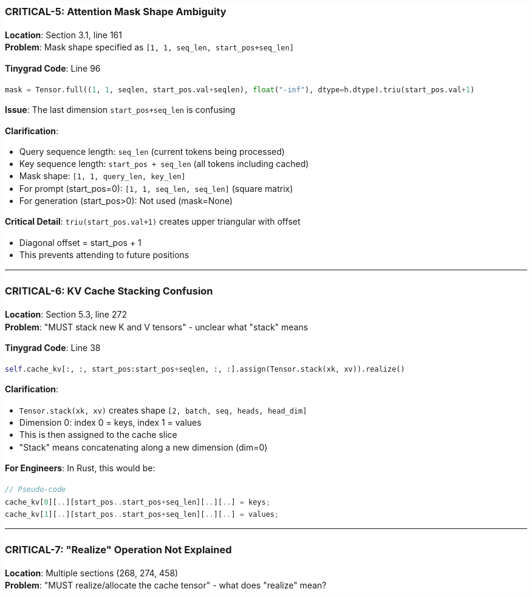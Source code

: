 
### CRITICAL-5: Attention Mask Shape Ambiguity

**Location**: Section 3.1, line 161  
**Problem**: Mask shape specified as `[1, 1, seq_len, start_pos+seq_len]`

**Tinygrad Code**: Line 96
```python
mask = Tensor.full((1, 1, seqlen, start_pos.val+seqlen), float("-inf"), dtype=h.dtype).triu(start_pos.val+1)
```

**Issue**: The last dimension `start_pos+seq_len` is confusing

**Clarification**:
- Query sequence length: `seq_len` (current tokens being processed)
- Key sequence length: `start_pos + seq_len` (all tokens including cached)
- Mask shape: `[1, 1, query_len, key_len]`
- For prompt (start_pos=0): `[1, 1, seq_len, seq_len]` (square matrix)
- For generation (start_pos>0): Not used (mask=None)

**Critical Detail**: `triu(start_pos.val+1)` creates upper triangular with offset
- Diagonal offset = start_pos + 1
- This prevents attending to future positions

---

### CRITICAL-6: KV Cache Stacking Confusion

**Location**: Section 5.3, line 272  
**Problem**: "MUST stack new K and V tensors" - unclear what "stack" means

**Tinygrad Code**: Line 38
```python
self.cache_kv[:, :, start_pos:start_pos+seqlen, :, :].assign(Tensor.stack(xk, xv)).realize()
```

**Clarification**:
- `Tensor.stack(xk, xv)` creates shape `[2, batch, seq, heads, head_dim]`
- Dimension 0: index 0 = keys, index 1 = values
- This is then assigned to the cache slice
- "Stack" means concatenating along a new dimension (dim=0)

**For Engineers**: In Rust, this would be:
```rust
// Pseudo-code
cache_kv[0][..][start_pos..start_pos+seq_len][..][..] = keys;
cache_kv[1][..][start_pos..start_pos+seq_len][..][..] = values;
```

---

### CRITICAL-7: "Realize" Operation Not Explained

**Location**: Multiple sections (268, 274, 458)  
**Problem**: "MUST realize/allocate the cache tensor" - what does "realize" mean?

